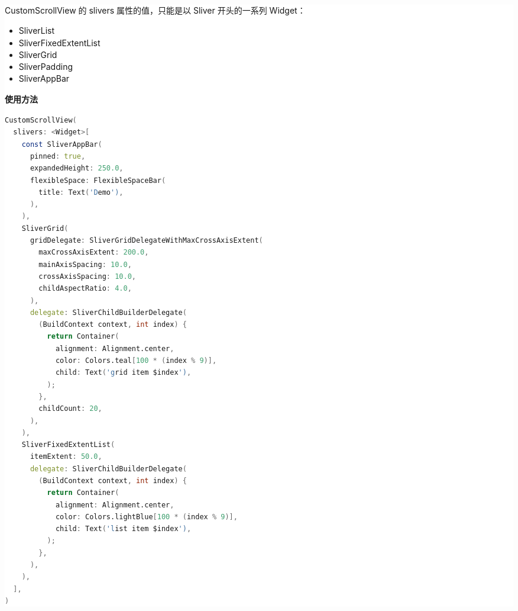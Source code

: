 CustomScrollView 的 slivers 属性的值，只能是以 Sliver 开头的一系列 Widget：

- SliverList
- SliverFixedExtentList
- SliverGrid
- SliverPadding
- SliverAppBar

**使用方法**

```d
CustomScrollView(
  slivers: <Widget>[
    const SliverAppBar(
      pinned: true,
      expandedHeight: 250.0,
      flexibleSpace: FlexibleSpaceBar(
        title: Text('Demo'),
      ),
    ),
    SliverGrid(
      gridDelegate: SliverGridDelegateWithMaxCrossAxisExtent(
        maxCrossAxisExtent: 200.0,
        mainAxisSpacing: 10.0,
        crossAxisSpacing: 10.0,
        childAspectRatio: 4.0,
      ),
      delegate: SliverChildBuilderDelegate(
        (BuildContext context, int index) {
          return Container(
            alignment: Alignment.center,
            color: Colors.teal[100 * (index % 9)],
            child: Text('grid item $index'),
          );
        },
        childCount: 20,
      ),
    ),
    SliverFixedExtentList(
      itemExtent: 50.0,
      delegate: SliverChildBuilderDelegate(
        (BuildContext context, int index) {
          return Container(
            alignment: Alignment.center,
            color: Colors.lightBlue[100 * (index % 9)],
            child: Text('list item $index'),
          );
        },
      ),
    ),
  ],
)
```
